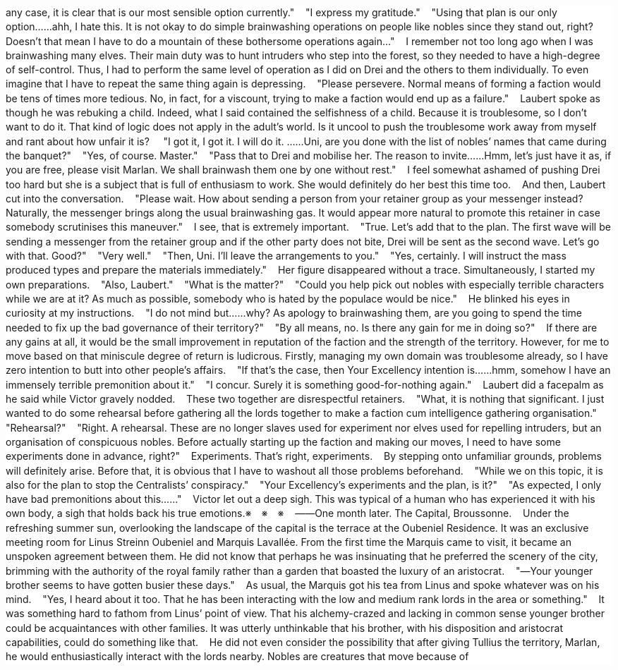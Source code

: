 any case, it is clear that is our most sensible option currently."    "I express my gratitude."    "Using that plan is our only option…...ahh, I hate this. It is not okay to do simple brainwashing operations on people like nobles since they stand out, right? Doesn’t that mean I have to do a mountain of these bothersome operations again..."    I remember not too long ago when I was brainwashing many elves. Their main duty was to hunt intruders who step into the forest, so they needed to have a high-degree of self-control. Thus, I had to perform the same level of operation as I did on Drei and the others to them individually. To even imagine that I have to repeat the same thing again is depressing.    "Please persevere. Normal means of forming a faction would be tens of times more tedious. No, in fact, for a viscount, trying to make a faction would end up as a failure."    Laubert spoke as though he was rebuking a child. Indeed, what I said contained the selfishness of a child. Because it is troublesome, so I don’t want to do it. That kind of logic does not apply in the adult’s world. Is it uncool to push the troublesome work away from myself and rant about how unfair it is?     "I got it, I got it. I will do it. …...Uni, are you done with the list of nobles’ names that came during the banquet?"    "Yes, of course. Master."    "Pass that to Drei and mobilise her. The reason to invite…...Hmm, let’s just have it as, if you are free, please visit Marlan. We shall brainwash them one by one without rest."    I feel somewhat ashamed of pushing Drei too hard but she is a subject that is full of enthusiasm to work. She would definitely do her best this time too.    And then, Laubert cut into the conversation.    "Please wait. How about sending a person from your retainer group as your messenger instead? Naturally, the messenger brings along the usual brainwashing gas. It would appear more natural to promote this retainer in case somebody scrutinises this maneuver."    I see, that is extremely important.    "True. Let’s add that to the plan. The first wave will be sending a messenger from the retainer group and if the other party does not bite, Drei will be sent as the second wave. Let’s go with that. Good?"    "Very well."    "Then, Uni. I’ll leave the arrangements to you."    "Yes, certainly. I will instruct the mass produced types and prepare the materials immediately."    Her figure disappeared without a trace. Simultaneously, I started my own preparations.    "Also, Laubert."    "What is the matter?"    "Could you help pick out nobles with especially terrible characters while we are at it? As much as possible, somebody who is hated by the populace would be nice."    He blinked his eyes in curiosity at my instructions.    "I do not mind but…...why? As apology to brainwashing them, are you going to spend the time needed to fix up the bad governance of their territory?"    "By all means, no. Is there any gain for me in doing so?"    If there are any gains at all, it would be the small improvement in reputation of the faction and the strength of the territory. However, for me to move based on that miniscule degree of return is ludicrous. Firstly, managing my own domain was troublesome already, so I have zero intention to butt into other people’s affairs.    "If that’s the case, then Your Excellency intention is…...hmm, somehow I have an immensely terrible premonition about it."    "I concur. Surely it is something good-for-nothing again."    Laubert did a facepalm as he said while Victor gravely nodded.    These two together are disrespectful retainers.    "What, it is nothing that significant. I just wanted to do some rehearsal before gathering all the lords together to make a faction cum intelligence gathering organisation."    "Rehearsal?"    "Right. A rehearsal. These are no longer slaves used for experiment nor elves used for repelling intruders, but an organisation of conspicuous nobles. Before actually starting up the faction and making our moves, I need to have some experiments done in advance, right?"    Experiments. That’s right, experiments.    By stepping onto unfamiliar grounds, problems will definitely arise. Before that, it is obvious that I have to washout all those problems beforehand.    "While we on this topic, it is also for the plan to stop the Centralists’ conspiracy."    "Your Excellency’s experiments and the plan, is it?"    "As expected, I only have bad premonitions about this…..."    Victor let out a deep sigh. This was typical of a human who has experienced it with his own body, a sigh that holds back his true emotions.※　※　※    ――One month later. The Capital, Broussonne.    Under the refreshing summer sun, overlooking the landscape of the capital is the terrace at the Oubeniel Residence. It was an exclusive meeting room for Linus Streinn Oubeniel and Marquis Lavallée. From the first time the Marquis came to visit, it became an unspoken agreement between them. He did not know that perhaps he was insinuating that he preferred the scenery of the city, brimming with the authority of the royal family rather than a garden that boasted the luxury of an aristocrat.    "―Your younger brother seems to have gotten busier these days."    As usual, the Marquis got his tea from Linus and spoke whatever was on his mind.    "Yes, I heard about it too. That he has been interacting with the low and medium rank lords in the area or something."    It was something hard to fathom from Linus’ point of view. That his alchemy-crazed and lacking in common sense younger brother could be acquaintances with other families. It was utterly unthinkable that his brother, with his disposition and aristocrat capabilities, could do something like that.    He did not even consider the possibility that after giving Tullius the territory, Marlan, he would enthusiastically interact with the lords nearby. Nobles are creatures that move because of